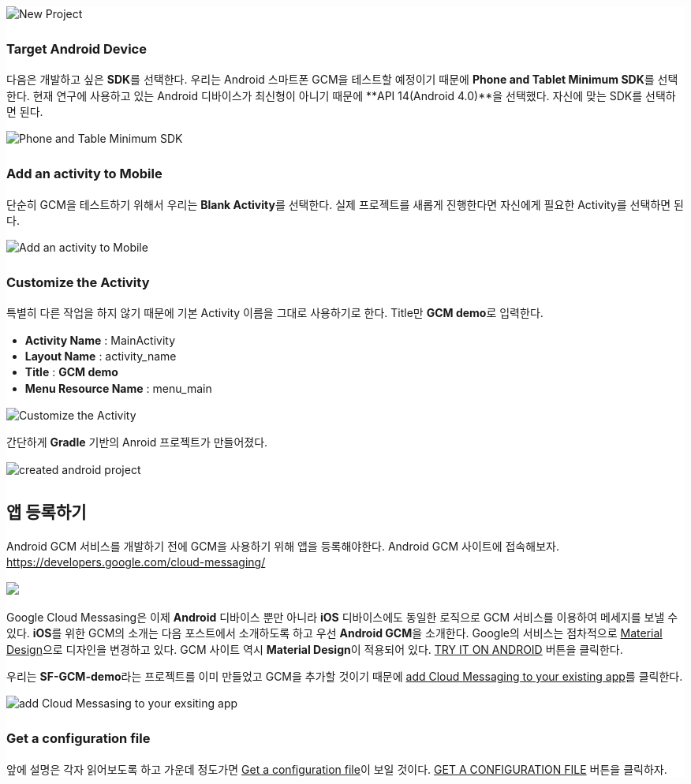 ![New Project](http://hbn-blog-assets.s3.ap-northeast-2.amazonaws.com/saltfactory/images/07381211-7b35-48c2-8ca1-c6f9396af0a7)

### Target Android Device

다음은 개발하고 싶은 **SDK**를 선택한다. 우리는 Android 스마트폰 GCM을 테스트할 예정이기 때문에 **Phone and Tablet Minimum SDK**를 선택한다. 현재 연구에 사용하고 있는 Android 디바이스가 최신형이 아니기 때문에 **API 14(Android 4.0)**을 선택했다. 자신에 맞는 SDK를 선택하면 된다.

![Phone and Table Minimum SDK](http://hbn-blog-assets.s3.ap-northeast-2.amazonaws.com/saltfactory/images/70dd0a1f-a710-414f-b1cb-bf9948c45196)

### Add an activity to Mobile

단순히 GCM을 테스트하기 위해서 우리는 **Blank Activity**를 선택한다. 실제 프로젝트를 새롭게 진행한다면 자신에게 필요한 Activity를 선택하면 된다.

![Add an activity to Mobile](http://hbn-blog-assets.s3.ap-northeast-2.amazonaws.com/saltfactory/images/0375db27-256c-45e9-af2b-c7180c24ce6d)

### Customize the Activity

특별히 다른 작업을 하지 않기 때문에 기본 Activity 이름을 그대로 사용하기로 한다. Title만 **GCM demo**로 입력한다.

* **Activity Name** : MainActivity
* **Layout Name** : activity_name
* **Title** : **GCM demo**
* **Menu Resource Name** : menu_main

![Customize the Activity](http://hbn-blog-assets.s3.ap-northeast-2.amazonaws.com/saltfactory/images/8300184b-bb71-4b5c-b997-9fabdedf6309)

간단하게 **Gradle** 기반의 Anroid 프로젝트가 만들어졌다.

![created android project](http://hbn-blog-assets.s3.ap-northeast-2.amazonaws.com/saltfactory/images/b45c7903-31b6-481a-8647-9693f55e3f07)

## 앱 등록하기

Android GCM 서비스를 개발하기 전에 GCM을 사용하기 위해 앱을 등록해야한다. Android GCM 사이트에 접속해보자. https://developers.google.com/cloud-messaging/

![](http://hbn-blog-assets.s3.ap-northeast-2.amazonaws.com/saltfactory/images/c5c19610-b2fc-43f1-8168-d73ff8e34d57)

Google Cloud Messasing은 이제 **Android** 디바이스 뿐만 아니라 **iOS** 디바이스에도 동일한 로직으로 GCM 서비스를 이용하여 메세지를 보낼 수 있다. **iOS**를 위한 GCM의 소개는 다음 포스트에서 소개하도록 하고 우선 **Android GCM**을 소개한다. Google의 서비스는 점차적으로 [Material Design](http://www.google.com/design/spec/material-design/introduction.html)으로 디자인을 변경하고 있다. GCM 사이트 역시 **Material Design**이 적용되어 있다. [TRY IT ON ANDROID](https://developers.google.com/cloud-messaging/android/start) 버튼을 클릭한다.

우리는 **SF-GCM-demo**라는 프로젝트를 이미 만들었고 GCM을 추가할 것이기 때문에 [add Cloud Messaging to your existing app](https://developers.google.com/cloud-messaging/android/client)를 클릭한다.

![add Cloud Messasing to your exsiting app](http://hbn-blog-assets.s3.ap-northeast-2.amazonaws.com/saltfactory/images/9ab6adf4-f822-4ab0-b7fe-928b17d12706)

### Get a configuration file

앞에 설명은 각자 읽어보도록 하고 가운데 정도가면 [Get a configuration file](https://developers.google.com/cloud-messaging/android/client#get-config)이 보일 것이다. [GET A CONFIGURATION FILE](https://developers.google.com/mobile/add?platform=android&cntapi=gcm&cnturl=https:%2F%2Fdevelopers.google.com%2Fcloud-messaging%2Fandroid%2Fclient&cntlbl=Continue%20Adding%20GCM%20Support&%3Fconfigured%3Dtrue) 버튼을 클릭하자.
